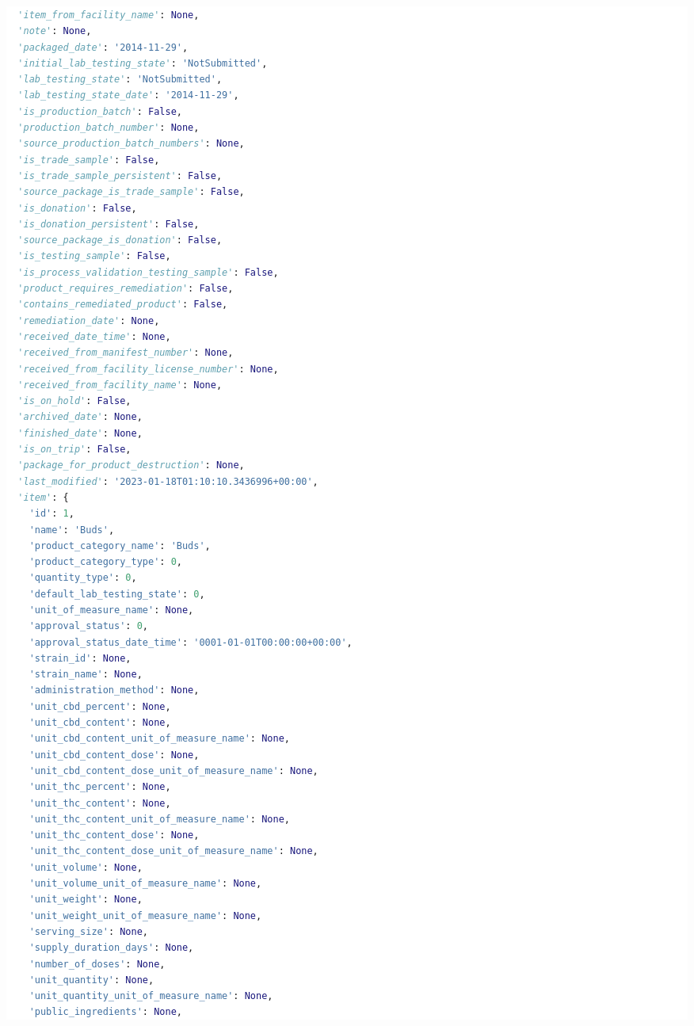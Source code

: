 ```py
  'item_from_facility_name': None,
  'note': None,
  'packaged_date': '2014-11-29',
  'initial_lab_testing_state': 'NotSubmitted',
  'lab_testing_state': 'NotSubmitted',
  'lab_testing_state_date': '2014-11-29',
  'is_production_batch': False,
  'production_batch_number': None,
  'source_production_batch_numbers': None,
  'is_trade_sample': False,
  'is_trade_sample_persistent': False,
  'source_package_is_trade_sample': False,
  'is_donation': False,
  'is_donation_persistent': False,
  'source_package_is_donation': False,
  'is_testing_sample': False,
  'is_process_validation_testing_sample': False,
  'product_requires_remediation': False,
  'contains_remediated_product': False,
  'remediation_date': None,
  'received_date_time': None,
  'received_from_manifest_number': None,
  'received_from_facility_license_number': None,
  'received_from_facility_name': None,
  'is_on_hold': False,
  'archived_date': None,
  'finished_date': None,
  'is_on_trip': False,
  'package_for_product_destruction': None,
  'last_modified': '2023-01-18T01:10:10.3436996+00:00',
  'item': {
    'id': 1,
    'name': 'Buds',
    'product_category_name': 'Buds',
    'product_category_type': 0,
    'quantity_type': 0,
    'default_lab_testing_state': 0,
    'unit_of_measure_name': None,
    'approval_status': 0,
    'approval_status_date_time': '0001-01-01T00:00:00+00:00',
    'strain_id': None,
    'strain_name': None,
    'administration_method': None,
    'unit_cbd_percent': None,
    'unit_cbd_content': None,
    'unit_cbd_content_unit_of_measure_name': None,
    'unit_cbd_content_dose': None,
    'unit_cbd_content_dose_unit_of_measure_name': None,
    'unit_thc_percent': None,
    'unit_thc_content': None,
    'unit_thc_content_unit_of_measure_name': None,
    'unit_thc_content_dose': None,
    'unit_thc_content_dose_unit_of_measure_name': None,
    'unit_volume': None,
    'unit_volume_unit_of_measure_name': None,
    'unit_weight': None,
    'unit_weight_unit_of_measure_name': None,
    'serving_size': None,
    'supply_duration_days': None,
    'number_of_doses': None,
    'unit_quantity': None,
    'unit_quantity_unit_of_measure_name': None,
    'public_ingredients': None,
```